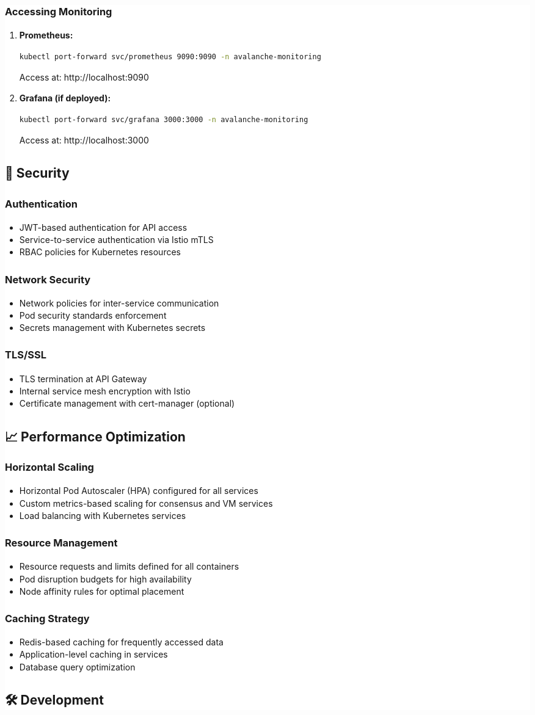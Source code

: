 ### Accessing Monitoring

1. **Prometheus:**
   ```bash
   kubectl port-forward svc/prometheus 9090:9090 -n avalanche-monitoring
   ```
   Access at: http://localhost:9090

2. **Grafana (if deployed):**
   ```bash
   kubectl port-forward svc/grafana 3000:3000 -n avalanche-monitoring
   ```
   Access at: http://localhost:3000

## 🔐 Security

### Authentication
- JWT-based authentication for API access
- Service-to-service authentication via Istio mTLS
- RBAC policies for Kubernetes resources

### Network Security
- Network policies for inter-service communication
- Pod security standards enforcement
- Secrets management with Kubernetes secrets

### TLS/SSL
- TLS termination at API Gateway
- Internal service mesh encryption with Istio
- Certificate management with cert-manager (optional)

## 📈 Performance Optimization

### Horizontal Scaling
- Horizontal Pod Autoscaler (HPA) configured for all services
- Custom metrics-based scaling for consensus and VM services
- Load balancing with Kubernetes services

### Resource Management
- Resource requests and limits defined for all containers
- Pod disruption budgets for high availability
- Node affinity rules for optimal placement

### Caching Strategy
- Redis-based caching for frequently accessed data
- Application-level caching in services
- Database query optimization

## 🛠️ Development
